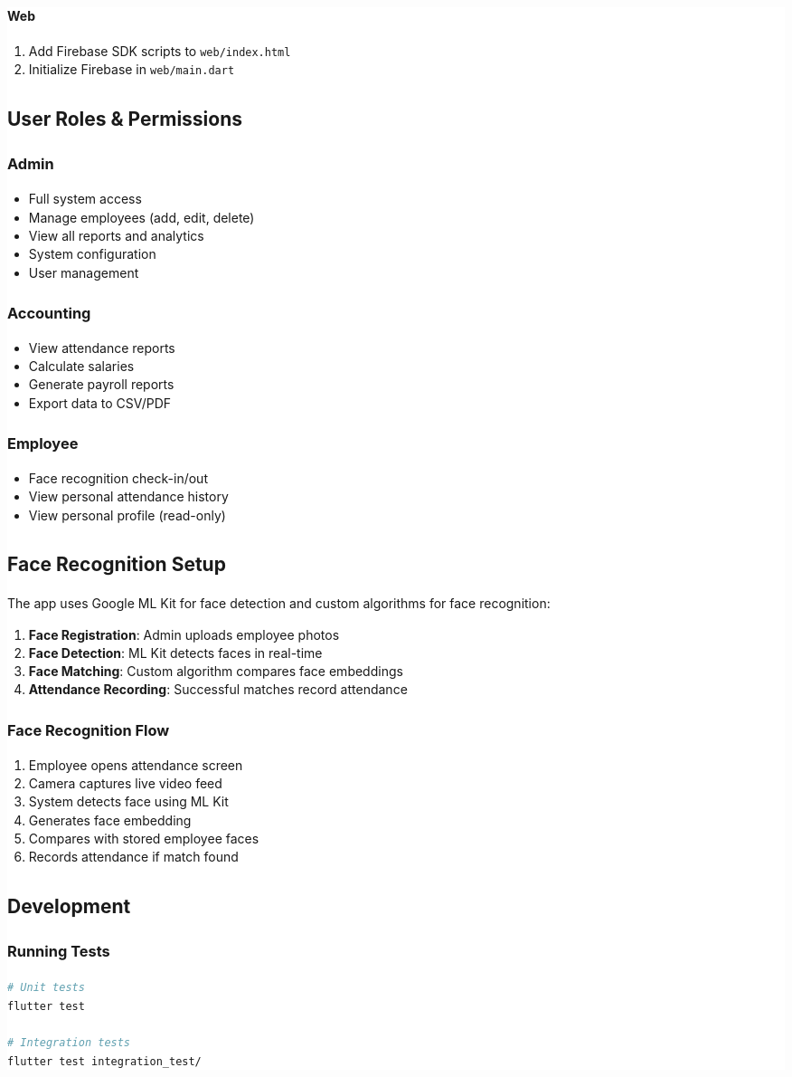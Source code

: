 #### Web
1. Add Firebase SDK scripts to `web/index.html`
2. Initialize Firebase in `web/main.dart`

## User Roles & Permissions

### Admin
- Full system access
- Manage employees (add, edit, delete)
- View all reports and analytics
- System configuration
- User management

### Accounting
- View attendance reports
- Calculate salaries
- Generate payroll reports
- Export data to CSV/PDF

### Employee
- Face recognition check-in/out
- View personal attendance history
- View personal profile (read-only)

## Face Recognition Setup

The app uses Google ML Kit for face detection and custom algorithms for face recognition:

1. **Face Registration**: Admin uploads employee photos
2. **Face Detection**: ML Kit detects faces in real-time
3. **Face Matching**: Custom algorithm compares face embeddings
4. **Attendance Recording**: Successful matches record attendance

### Face Recognition Flow
1. Employee opens attendance screen
2. Camera captures live video feed
3. System detects face using ML Kit
4. Generates face embedding
5. Compares with stored employee faces
6. Records attendance if match found

## Development

### Running Tests
```bash
# Unit tests
flutter test

# Integration tests
flutter test integration_test/
```
